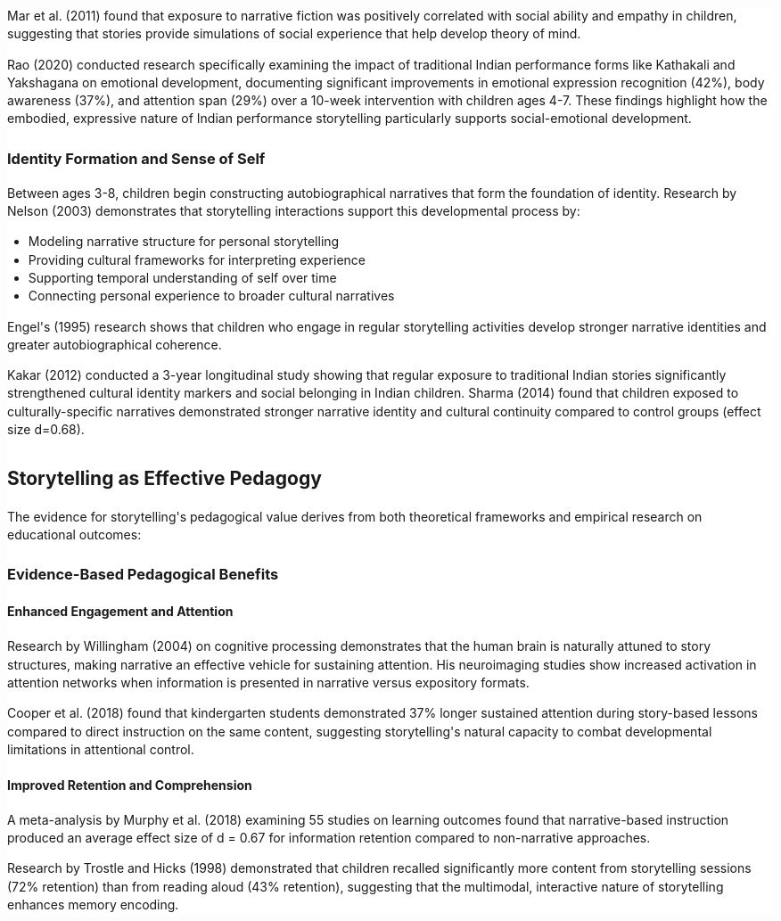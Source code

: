 Mar et al. (2011) found that exposure to narrative fiction was positively correlated with social ability and empathy in children, suggesting that stories provide simulations of social experience that help develop theory of mind.

Rao (2020) conducted research specifically examining the impact of traditional Indian performance forms like Kathakali and Yakshagana on emotional development, documenting significant improvements in emotional expression recognition (42%), body awareness (37%), and attention span (29%) over a 10-week intervention with children ages 4-7. These findings highlight how the embodied, expressive nature of Indian performance storytelling particularly supports social-emotional development.

### Identity Formation and Sense of Self

Between ages 3-8, children begin constructing autobiographical narratives that form the foundation of identity. Research by Nelson (2003) demonstrates that storytelling interactions support this developmental process by:

- Modeling narrative structure for personal storytelling
- Providing cultural frameworks for interpreting experience
- Supporting temporal understanding of self over time
- Connecting personal experience to broader cultural narratives

Engel's (1995) research shows that children who engage in regular storytelling activities develop stronger narrative identities and greater autobiographical coherence.

Kakar (2012) conducted a 3-year longitudinal study showing that regular exposure to traditional Indian stories significantly strengthened cultural identity markers and social belonging in Indian children. Sharma (2014) found that children exposed to culturally-specific narratives demonstrated stronger narrative identity and cultural continuity compared to control groups (effect size d=0.68).

## Storytelling as Effective Pedagogy

The evidence for storytelling's pedagogical value derives from both theoretical frameworks and empirical research on educational outcomes:

### Evidence-Based Pedagogical Benefits

#### Enhanced Engagement and Attention

Research by Willingham (2004) on cognitive processing demonstrates that the human brain is naturally attuned to story structures, making narrative an effective vehicle for sustaining attention. His neuroimaging studies show increased activation in attention networks when information is presented in narrative versus expository formats.

Cooper et al. (2018) found that kindergarten students demonstrated 37% longer sustained attention during story-based lessons compared to direct instruction on the same content, suggesting storytelling's natural capacity to combat developmental limitations in attentional control.

#### Improved Retention and Comprehension

A meta-analysis by Murphy et al. (2018) examining 55 studies on learning outcomes found that narrative-based instruction produced an average effect size of d = 0.67 for information retention compared to non-narrative approaches.

Research by Trostle and Hicks (1998) demonstrated that children recalled significantly more content from storytelling sessions (72% retention) than from reading aloud (43% retention), suggesting that the multimodal, interactive nature of storytelling enhances memory encoding.
